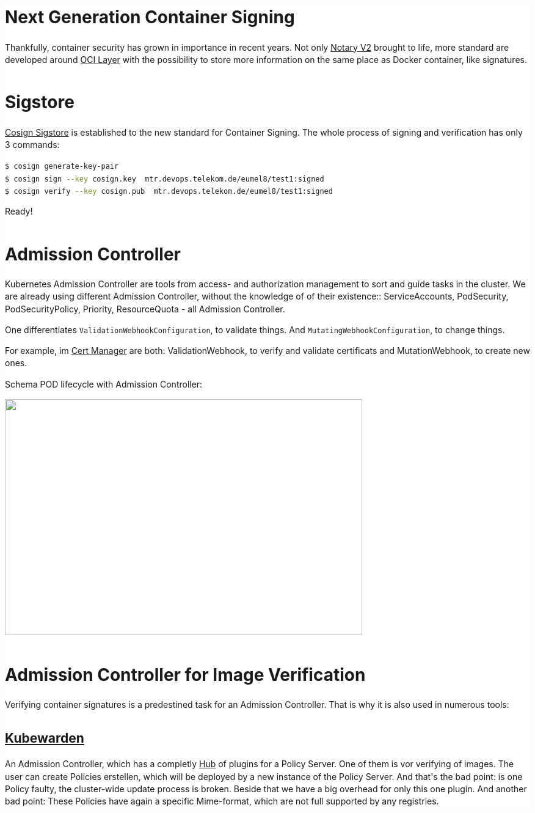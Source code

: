 # Next Generation Container Signing
Thankfully, container security has grown in importance in recent years. Not only [Notary V2](https://notaryproject.dev/) brought to life, more standard are developed around [OCI Layer](https://opencontainers.org/) with the possibility to store more information on the same place as Docker container, like signatures.

# Sigstore
[Cosign Sigstore](https://www.sigstore.dev/) is established to the new standard for Container Signing.
The whole process of signing and verification has only 3 commands:

```bash
$ cosign generate-key-pair
$ cosign sign --key cosign.key  mtr.devops.telekom.de/eumel8/test1:signed
$ cosign verify --key cosign.pub  mtr.devops.telekom.de/eumel8/test1:signed
```

Ready!

# Admission Controller
Kubernetes Admission Controller are tools from access- and authorization management to sort and guide tasks in the cluster.
We are already using different Admission Controller, without the knowledge of of their existence::
ServiceAccounts, PodSecurity, PodSecurityPolicy, Priority, ResourceQuota - all Admission Controller.

One differentiates `ValidationWebhookConfiguration`, to validate things. And `MutatingWebhookConfiguration`, to change things.

For example, im [Cert Manager](https://github.com/cert-manager/cert-manager) are both:  ValidationWebhook, to verify and validate certificats and MutationWebhook, to create new ones.

Schema POD lifecycle with Admission Controller:

<img src="/blog/images/2023-01-07-1.png" width="585" height="386" />

# Admission Controller for Image Verification
Verifying container signatures is a predestined task for an Admission Controller.
That is why it is also used in numerous tools:

## [Kubewarden](https://www.kubewarden.io/)
An Admission Controller, which has a completly [Hub](https://hub.kubewarden.io/) of plugins for a Policy Server.
One of them is vor verifying of images. The user can create Policies erstellen, which will be deployed by a new
instance of the Policy Server. And that's the bad point: is one Policy faulty, the cluster-wide update process is broken.
Beside that we have a big overhead for only this one plugin.
And another bad point: These Policies have again a specific Mime-format, which are not full supported by any registries.
